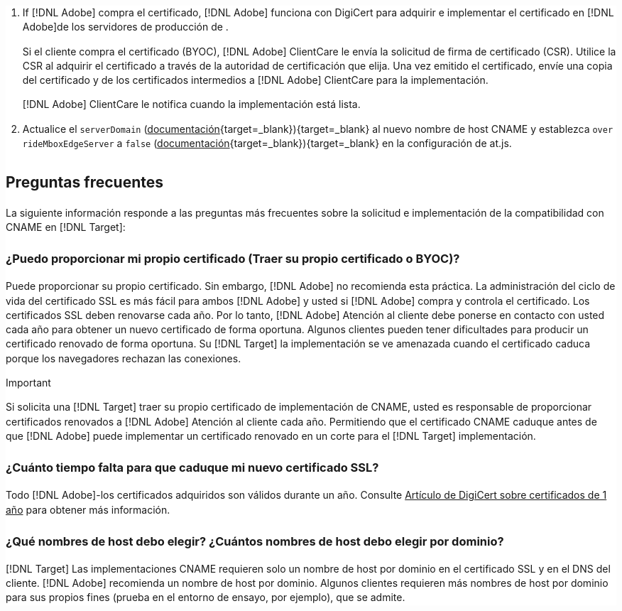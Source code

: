 1. If [!DNL Adobe] compra el certificado, [!DNL Adobe] funciona con DigiCert para adquirir e implementar el certificado en [!DNL Adobe]de los servidores de producción de .

   Si el cliente compra el certificado (BYOC), [!DNL Adobe] ClientCare le envía la solicitud de firma de certificado (CSR). Utilice la CSR al adquirir el certificado a través de la autoridad de certificación que elija. Una vez emitido el certificado, envíe una copia del certificado y de los certificados intermedios a [!DNL Adobe] ClientCare para la implementación.

   [!DNL Adobe] ClientCare le notifica cuando la implementación está lista.

1. Actualice el `serverDomain` ([documentación](https://developer.adobe.com/target/implement/client-side/atjs/atjs-functions/targetglobalsettings/){target=_blank}){target=_blank} al nuevo nombre de host CNAME y establezca `overrideMboxEdgeServer` a `false` ([documentación](https://developer.adobe.com/target/implement/client-side/atjs/atjs-functions/targetglobalsettings/){target=_blank}){target=_blank} en la configuración de at.js.

## Preguntas frecuentes

La siguiente información responde a las preguntas más frecuentes sobre la solicitud e implementación de la compatibilidad con CNAME en [!DNL Target]:

### ¿Puedo proporcionar mi propio certificado (Traer su propio certificado o BYOC)?

Puede proporcionar su propio certificado. Sin embargo, [!DNL Adobe] no recomienda esta práctica. La administración del ciclo de vida del certificado SSL es más fácil para ambos [!DNL Adobe] y usted si [!DNL Adobe] compra y controla el certificado. Los certificados SSL deben renovarse cada año. Por lo tanto, [!DNL Adobe] Atención al cliente debe ponerse en contacto con usted cada año para obtener un nuevo certificado de forma oportuna. Algunos clientes pueden tener dificultades para producir un certificado renovado de forma oportuna. Su [!DNL Target] la implementación se ve amenazada cuando el certificado caduca porque los navegadores rechazan las conexiones.

>[!IMPORTANT]
>
>Si solicita una [!DNL Target] traer su propio certificado de implementación de CNAME, usted es responsable de proporcionar certificados renovados a [!DNL Adobe] Atención al cliente cada año. Permitiendo que el certificado CNAME caduque antes de que [!DNL Adobe] puede implementar un certificado renovado en un corte para el [!DNL Target] implementación.

### ¿Cuánto tiempo falta para que caduque mi nuevo certificado SSL?

Todo [!DNL Adobe]-los certificados adquiridos son válidos durante un año. Consulte [Artículo de DigiCert sobre certificados de 1 año](https://www.digicert.com/blog/position-on-1-year-certificates) para obtener más información.

### ¿Qué nombres de host debo elegir? ¿Cuántos nombres de host debo elegir por dominio?

[!DNL Target] Las implementaciones CNAME requieren solo un nombre de host por dominio en el certificado SSL y en el DNS del cliente. [!DNL Adobe] recomienda un nombre de host por dominio. Algunos clientes requieren más nombres de host por dominio para sus propios fines (prueba en el entorno de ensayo, por ejemplo), que se admite.
